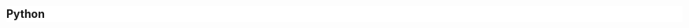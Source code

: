 </procedure>

<procedure switcher-key="Python">
<b>Python</b>

<video src="https://youtu.be/9OeznAkyQz4?feature=shared" width="900" mini-player="true" />

<br/>

<compare first-title="Pseudocode" second-title="Python">

```Python
# Declaration
listName = [value1, value2, value3, ...]

# Initialization
listName = [value1, value2, value3, ...]

# Accessing an element
listName[index]

# Assigning a value to an element
listName[index] = value

# Adding an element
listName.append(value)

# Removing an element
listName.pop(index)

# Getting the size of the list
len(listName)

# Checking if the list is empty
len(listName) == 0

# Checking if the list contains a value
value in listName

# Clearing the list
listName.clear()
```

```Python
list = [1, 2, 3, 4, 5]
print(list[0])
list[0] = 10
print(list[0])
list.append(6)
print(list[5])
list.pop(5)
print(len(list))
print(len(list) == 0)
print(3 in list)    
list.clear()
print(len(list))
```


[//]: # (Alt image for java)
[//]: # (![java collections]&#40;https://media.geeksforgeeks.org/wp-content/cdn-uploads/20210315172345/Java-Collections-Framework-Hierarchy.png&#41;)
[//]: # (Alt image for python)